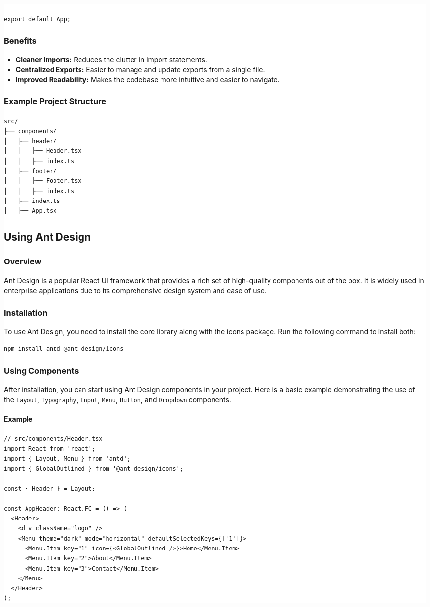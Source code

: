 ```tsx

export default App;
```

### Benefits
- **Cleaner Imports:** Reduces the clutter in import statements.
- **Centralized Exports:** Easier to manage and update exports from a single file.
- **Improved Readability:** Makes the codebase more intuitive and easier to navigate.

### Example Project Structure
```plaintext
src/
├── components/
│   ├── header/
│   │   ├── Header.tsx
│   │   ├── index.ts
│   ├── footer/
│   │   ├── Footer.tsx
│   │   ├── index.ts
│   ├── index.ts
│   ├── App.tsx
```

## Using Ant Design

### Overview
Ant Design is a popular React UI framework that provides a rich set of high-quality components out of the box. It is widely used in enterprise applications due to its comprehensive design system and ease of use.

### Installation
To use Ant Design, you need to install the core library along with the icons package. Run the following command to install both:
```bash
npm install antd @ant-design/icons
```

### Using Components
After installation, you can start using Ant Design components in your project. Here is a basic example demonstrating the use of the `Layout`, `Typography`, `Input`, `Menu`, `Button`, and `Dropdown` components.

#### Example
```tsx
// src/components/Header.tsx
import React from 'react';
import { Layout, Menu } from 'antd';
import { GlobalOutlined } from '@ant-design/icons';

const { Header } = Layout;

const AppHeader: React.FC = () => (
  <Header>
    <div className="logo" />
    <Menu theme="dark" mode="horizontal" defaultSelectedKeys={['1']}>
      <Menu.Item key="1" icon={<GlobalOutlined />}>Home</Menu.Item>
      <Menu.Item key="2">About</Menu.Item>
      <Menu.Item key="3">Contact</Menu.Item>
    </Menu>
  </Header>
);

```